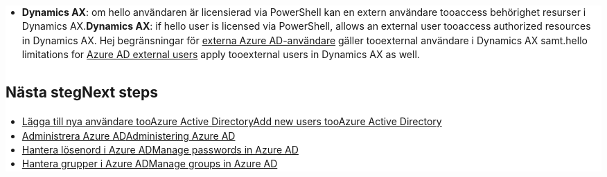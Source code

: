 * <span data-ttu-id="bfce9-148">**Dynamics AX**: om hello användaren är licensierad via PowerShell kan en extern användare tooaccess behörighet resurser i Dynamics AX.</span><span class="sxs-lookup"><span data-stu-id="bfce9-148">**Dynamics AX**: if hello user is licensed via PowerShell, allows an external user tooaccess authorized resources in Dynamics AX.</span></span> <span data-ttu-id="bfce9-149">Hej begränsningar för [externa Azure AD-användare](#known-limitations-of-azure-ad-external-users) gäller tooexternal användare i Dynamics AX samt.</span><span class="sxs-lookup"><span data-stu-id="bfce9-149">hello limitations for [Azure AD external users](#known-limitations-of-azure-ad-external-users) apply tooexternal users in Dynamics AX as well.</span></span>

## <a name="next-steps"></a><span data-ttu-id="bfce9-150">Nästa steg</span><span class="sxs-lookup"><span data-stu-id="bfce9-150">Next steps</span></span>
* [<span data-ttu-id="bfce9-151">Lägga till nya användare tooAzure Active Directory</span><span class="sxs-lookup"><span data-stu-id="bfce9-151">Add new users tooAzure Active Directory</span></span>](active-directory-create-users.md)
* [<span data-ttu-id="bfce9-152">Administrera Azure AD</span><span class="sxs-lookup"><span data-stu-id="bfce9-152">Administering Azure AD</span></span>](active-directory-administer.md)
* [<span data-ttu-id="bfce9-153">Hantera lösenord i Azure AD</span><span class="sxs-lookup"><span data-stu-id="bfce9-153">Manage passwords in Azure AD</span></span>](active-directory-manage-passwords.md)
* [<span data-ttu-id="bfce9-154">Hantera grupper i Azure AD</span><span class="sxs-lookup"><span data-stu-id="bfce9-154">Manage groups in Azure AD</span></span>](active-directory-manage-groups.md)
